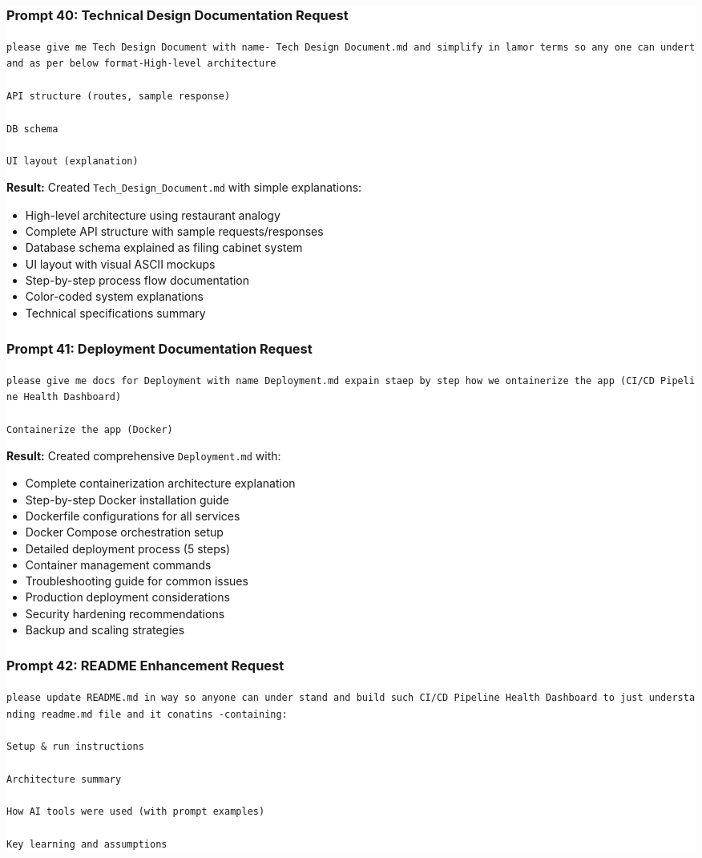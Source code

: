 ### Prompt 40: Technical Design Documentation Request
```
please give me Tech Design Document with name- Tech Design Document.md and simplify in lamor terms so any one can undertand as per below format-High-level architecture 

API structure (routes, sample response) 

DB schema 

UI layout (explanation) 
```

**Result:** Created `Tech_Design_Document.md` with simple explanations:
- High-level architecture using restaurant analogy
- Complete API structure with sample requests/responses
- Database schema explained as filing cabinet system
- UI layout with visual ASCII mockups
- Step-by-step process flow documentation
- Color-coded system explanations
- Technical specifications summary

### Prompt 41: Deployment Documentation Request
```
please give me docs for Deployment with name Deployment.md expain staep by step how we ontainerize the app (CI/CD Pipeline Health Dashboard)

Containerize the app (Docker) 
```

**Result:** Created comprehensive `Deployment.md` with:
- Complete containerization architecture explanation
- Step-by-step Docker installation guide
- Dockerfile configurations for all services
- Docker Compose orchestration setup
- Detailed deployment process (5 steps)
- Container management commands
- Troubleshooting guide for common issues
- Production deployment considerations
- Security hardening recommendations
- Backup and scaling strategies

### Prompt 42: README Enhancement Request
```
please update README.md in way so anyone can under stand and build such CI/CD Pipeline Health Dashboard to just understanding readme.md file and it conatins -containing: 

Setup & run instructions 

Architecture summary 

How AI tools were used (with prompt examples) 

Key learning and assumptions 
```

